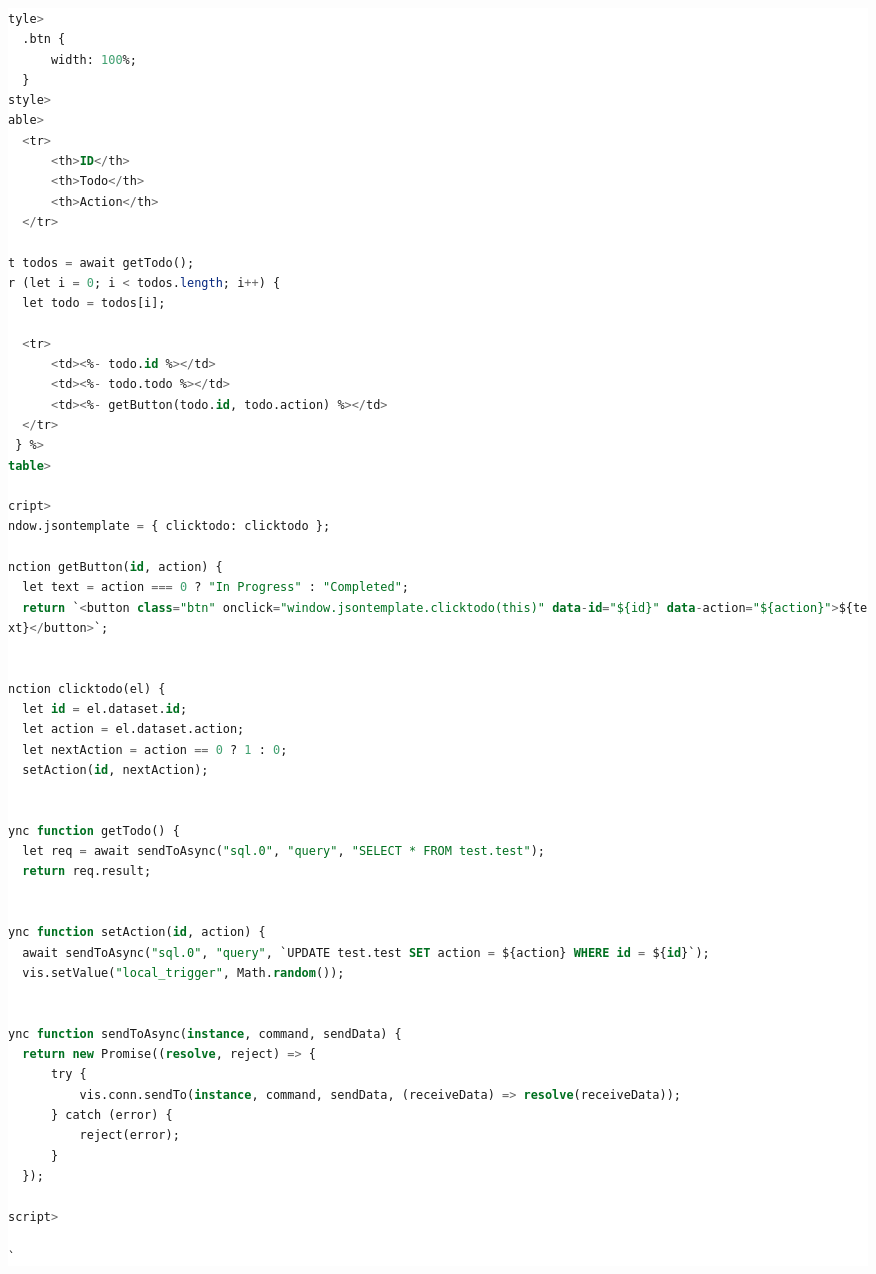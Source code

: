```sql
tyle>
  .btn {
      width: 100%;
  }
style>
able>
  <tr>
      <th>ID</th>
      <th>Todo</th>
      <th>Action</th>
  </tr>

t todos = await getTodo();
r (let i = 0; i < todos.length; i++) {
  let todo = todos[i];

  <tr>
      <td><%- todo.id %></td>
      <td><%- todo.todo %></td>
      <td><%- getButton(todo.id, todo.action) %></td>
  </tr>
 } %>
table>

cript>
ndow.jsontemplate = { clicktodo: clicktodo };

nction getButton(id, action) {
  let text = action === 0 ? "In Progress" : "Completed";
  return `<button class="btn" onclick="window.jsontemplate.clicktodo(this)" data-id="${id}" data-action="${action}">${text}</button>`;


nction clicktodo(el) {
  let id = el.dataset.id;
  let action = el.dataset.action;
  let nextAction = action == 0 ? 1 : 0;
  setAction(id, nextAction);


ync function getTodo() {
  let req = await sendToAsync("sql.0", "query", "SELECT * FROM test.test");
  return req.result;


ync function setAction(id, action) {
  await sendToAsync("sql.0", "query", `UPDATE test.test SET action = ${action} WHERE id = ${id}`);
  vis.setValue("local_trigger", Math.random());


ync function sendToAsync(instance, command, sendData) {
  return new Promise((resolve, reject) => {
      try {
          vis.conn.sendTo(instance, command, sendData, (receiveData) => resolve(receiveData));
      } catch (error) {
          reject(error);
      }
  });

script>

`

```